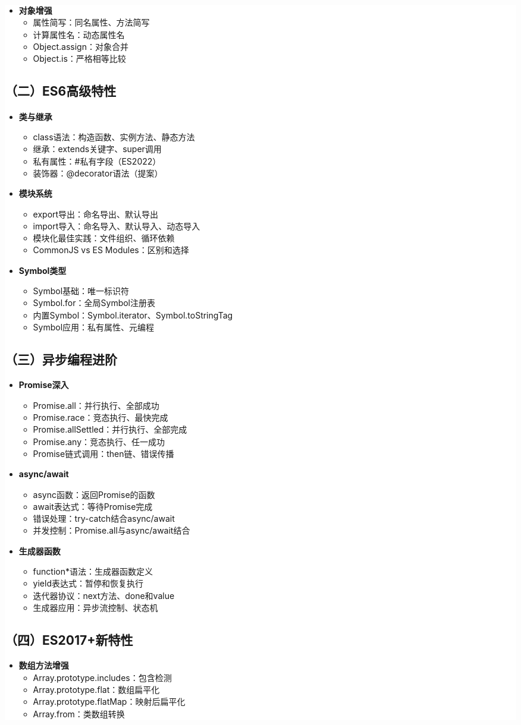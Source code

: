 - **对象增强**
  - 属性简写：同名属性、方法简写
  - 计算属性名：动态属性名
  - Object.assign：对象合并
  - Object.is：严格相等比较

## （二）ES6高级特性
- **类与继承**
  - class语法：构造函数、实例方法、静态方法
  - 继承：extends关键字、super调用
  - 私有属性：#私有字段（ES2022）
  - 装饰器：@decorator语法（提案）

- **模块系统**
  - export导出：命名导出、默认导出
  - import导入：命名导入、默认导入、动态导入
  - 模块化最佳实践：文件组织、循环依赖
  - CommonJS vs ES Modules：区别和选择

- **Symbol类型**
  - Symbol基础：唯一标识符
  - Symbol.for：全局Symbol注册表
  - 内置Symbol：Symbol.iterator、Symbol.toStringTag
  - Symbol应用：私有属性、元编程

## （三）异步编程进阶
- **Promise深入**
  - Promise.all：并行执行、全部成功
  - Promise.race：竞态执行、最快完成
  - Promise.allSettled：并行执行、全部完成
  - Promise.any：竞态执行、任一成功
  - Promise链式调用：then链、错误传播

- **async/await**
  - async函数：返回Promise的函数
  - await表达式：等待Promise完成
  - 错误处理：try-catch结合async/await
  - 并发控制：Promise.all与async/await结合

- **生成器函数**
  - function*语法：生成器函数定义
  - yield表达式：暂停和恢复执行
  - 迭代器协议：next方法、done和value
  - 生成器应用：异步流控制、状态机

## （四）ES2017+新特性
- **数组方法增强**
  - Array.prototype.includes：包含检测
  - Array.prototype.flat：数组扁平化
  - Array.prototype.flatMap：映射后扁平化
  - Array.from：类数组转换
